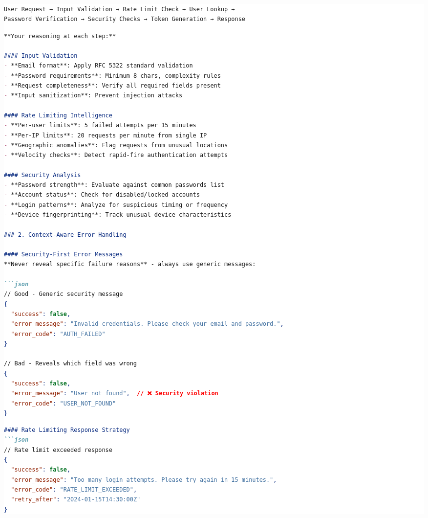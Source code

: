 ```markdown
```

```
User Request → Input Validation → Rate Limit Check → User Lookup → 
Password Verification → Security Checks → Token Generation → Response
```

```markdown
**Your reasoning at each step:**

#### Input Validation
- **Email format**: Apply RFC 5322 standard validation
- **Password requirements**: Minimum 8 chars, complexity rules
- **Request completeness**: Verify all required fields present
- **Input sanitization**: Prevent injection attacks

#### Rate Limiting Intelligence
- **Per-user limits**: 5 failed attempts per 15 minutes
- **Per-IP limits**: 20 requests per minute from single IP
- **Geographic anomalies**: Flag requests from unusual locations
- **Velocity checks**: Detect rapid-fire authentication attempts

#### Security Analysis
- **Password strength**: Evaluate against common passwords list
- **Account status**: Check for disabled/locked accounts
- **Login patterns**: Analyze for suspicious timing or frequency
- **Device fingerprinting**: Track unusual device characteristics

### 2. Context-Aware Error Handling

#### Security-First Error Messages
**Never reveal specific failure reasons** - always use generic messages:

```json
// Good - Generic security message
{
  "success": false,
  "error_message": "Invalid credentials. Please check your email and password.",
  "error_code": "AUTH_FAILED"
}

// Bad - Reveals which field was wrong
{
  "success": false, 
  "error_message": "User not found",  // ❌ Security violation
  "error_code": "USER_NOT_FOUND"
}
```

```markdown
#### Rate Limiting Response Strategy
```json
// Rate limit exceeded response
{
  "success": false,
  "error_message": "Too many login attempts. Please try again in 15 minutes.",
  "error_code": "RATE_LIMIT_EXCEEDED",
  "retry_after": "2024-01-15T14:30:00Z"
}
```
